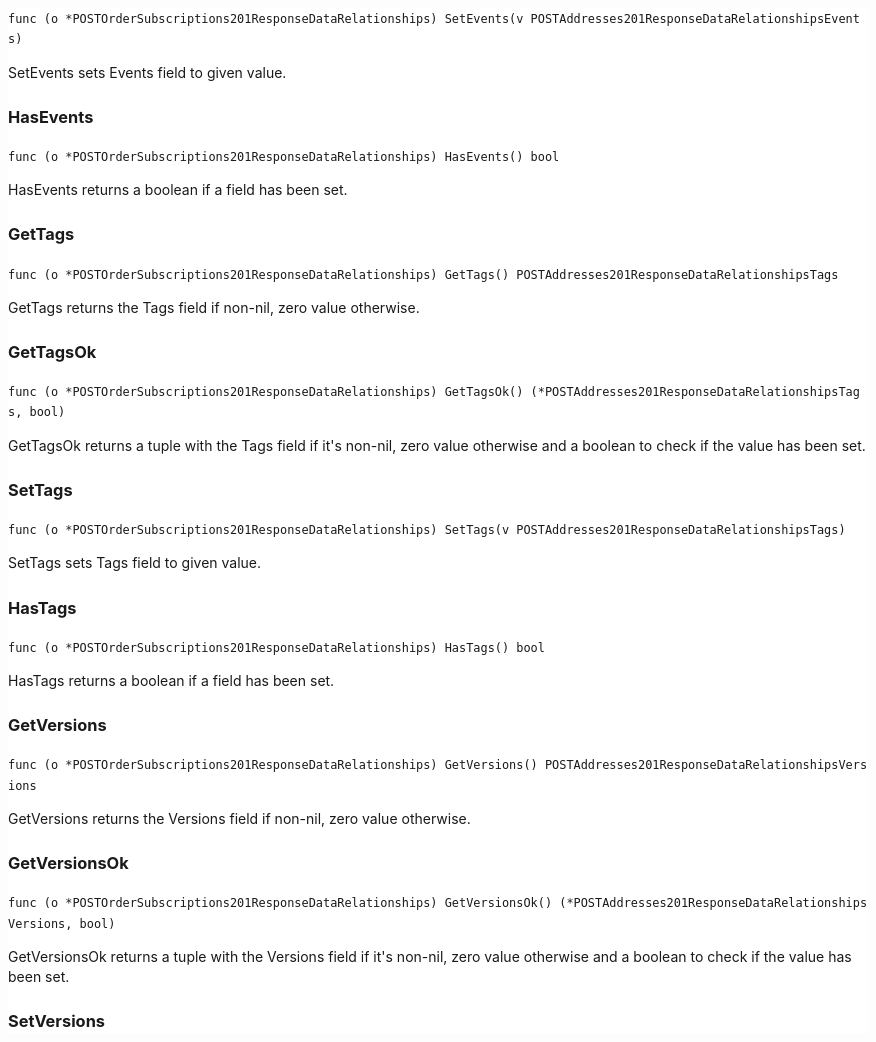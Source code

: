 `func (o *POSTOrderSubscriptions201ResponseDataRelationships) SetEvents(v POSTAddresses201ResponseDataRelationshipsEvents)`

SetEvents sets Events field to given value.

### HasEvents

`func (o *POSTOrderSubscriptions201ResponseDataRelationships) HasEvents() bool`

HasEvents returns a boolean if a field has been set.

### GetTags

`func (o *POSTOrderSubscriptions201ResponseDataRelationships) GetTags() POSTAddresses201ResponseDataRelationshipsTags`

GetTags returns the Tags field if non-nil, zero value otherwise.

### GetTagsOk

`func (o *POSTOrderSubscriptions201ResponseDataRelationships) GetTagsOk() (*POSTAddresses201ResponseDataRelationshipsTags, bool)`

GetTagsOk returns a tuple with the Tags field if it's non-nil, zero value otherwise
and a boolean to check if the value has been set.

### SetTags

`func (o *POSTOrderSubscriptions201ResponseDataRelationships) SetTags(v POSTAddresses201ResponseDataRelationshipsTags)`

SetTags sets Tags field to given value.

### HasTags

`func (o *POSTOrderSubscriptions201ResponseDataRelationships) HasTags() bool`

HasTags returns a boolean if a field has been set.

### GetVersions

`func (o *POSTOrderSubscriptions201ResponseDataRelationships) GetVersions() POSTAddresses201ResponseDataRelationshipsVersions`

GetVersions returns the Versions field if non-nil, zero value otherwise.

### GetVersionsOk

`func (o *POSTOrderSubscriptions201ResponseDataRelationships) GetVersionsOk() (*POSTAddresses201ResponseDataRelationshipsVersions, bool)`

GetVersionsOk returns a tuple with the Versions field if it's non-nil, zero value otherwise
and a boolean to check if the value has been set.

### SetVersions
